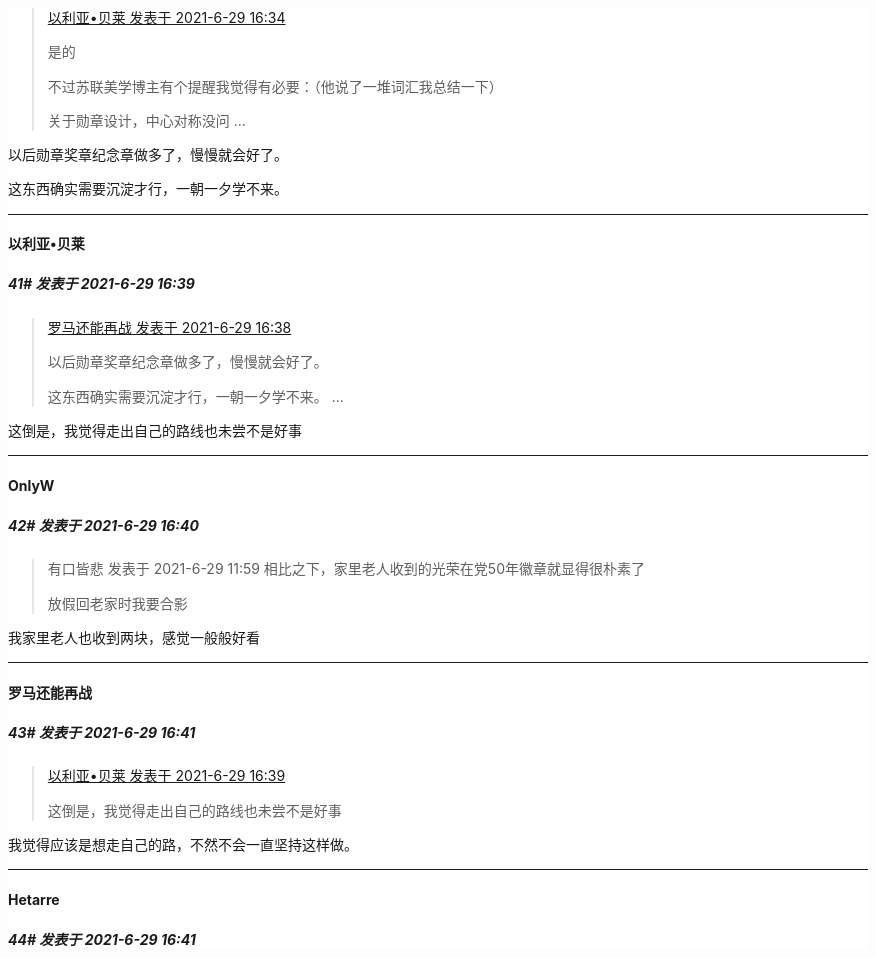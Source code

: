 
<blockquote><a href="httphttps://bbs.saraba1st.com/2b/forum.php?mod=redirect&amp;goto=findpost&amp;pid=51781675&amp;ptid=2012590" target="_blank">以利亚•贝莱 发表于 2021-6-29 16:34</a>

是的

不过苏联美学博主有个提醒我觉得有必要：（他说了一堆词汇我总结一下）

关于勋章设计，中心对称没问 ...</blockquote>
以后勋章奖章纪念章做多了，慢慢就会好了。

这东西确实需要沉淀才行，一朝一夕学不来。


*****

####  以利亚•贝莱  
##### 41#       发表于 2021-6-29 16:39


<blockquote><a href="httphttps://bbs.saraba1st.com/2b/forum.php?mod=redirect&amp;goto=findpost&amp;pid=51781719&amp;ptid=2012590" target="_blank">罗马还能再战 发表于 2021-6-29 16:38</a>

以后勋章奖章纪念章做多了，慢慢就会好了。

这东西确实需要沉淀才行，一朝一夕学不来。 ...</blockquote>
这倒是，我觉得走出自己的路线也未尝不是好事


*****

####  OnlyW  
##### 42#       发表于 2021-6-29 16:40


<blockquote>有口皆悲 发表于 2021-6-29 11:59
相比之下，家里老人收到的光荣在党50年徽章就显得很朴素了

放假回老家时我要合影
</blockquote>
我家里老人也收到两块，感觉一般般好看


*****

####  罗马还能再战  
##### 43#       发表于 2021-6-29 16:41


<blockquote><a href="httphttps://bbs.saraba1st.com/2b/forum.php?mod=redirect&amp;goto=findpost&amp;pid=51781727&amp;ptid=2012590" target="_blank">以利亚•贝莱 发表于 2021-6-29 16:39</a>

这倒是，我觉得走出自己的路线也未尝不是好事</blockquote>
我觉得应该是想走自己的路，不然不会一直坚持这样做。


*****

####  Hetarre  
##### 44#       发表于 2021-6-29 16:41
